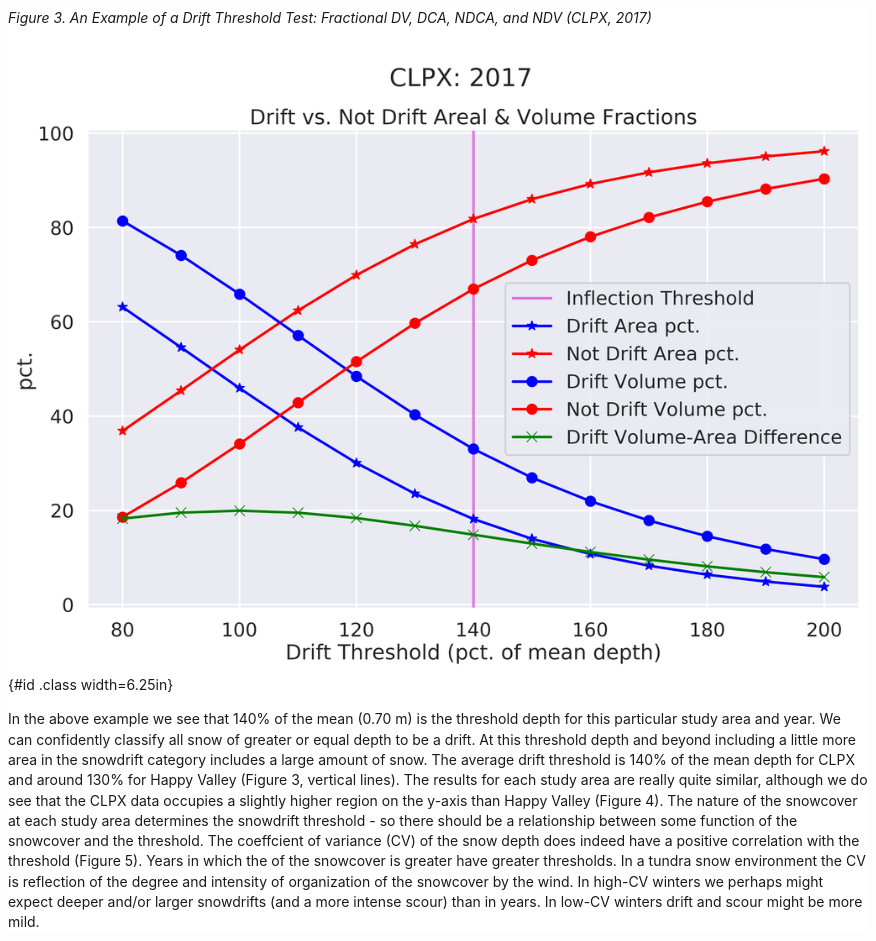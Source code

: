 <div style="page-break-after: always;"></div>

###### Figure 3. An Example of a Drift Threshold Test: Fractional DV, DCA, NDCA, and NDV (CLPX, 2017)

![](../drift_definition/figs/drift_thresholds_area_vol_CLPX_2017.png){#id .class width=6.25in}

<div style="page-break-after: always;"></div>

In the above example we see that 140% of the mean (0.70 m) is the threshold depth for this particular study area and year. We can confidently classify all snow of greater or equal depth to be a drift. At this threshold depth and beyond including a little more area in the snowdrift category includes a large amount of snow. The average drift threshold is 140% of the mean depth for CLPX and around 130% for Happy Valley (Figure 3, vertical lines). The results for each study area are really quite similar, although we do see that the CLPX data occupies a slightly higher region on the y-axis than Happy Valley (Figure 4). The nature of the snowcover at each study area determines the snowdrift threshold - so there should be a relationship between some function of the snowcover and the threshold. The coeffcient of variance (CV) of the snow depth does indeed have a positive correlation with the threshold (Figure 5). Years in which the of the snowcover is greater have greater thresholds. In a tundra snow environment the CV is reflection of the degree and intensity of organization of the snowcover by the wind. In high-CV winters we perhaps might expect deeper and/or larger snowdrifts (and a more intense scour) than in years. In low-CV winters drift and scour might be more mild.
